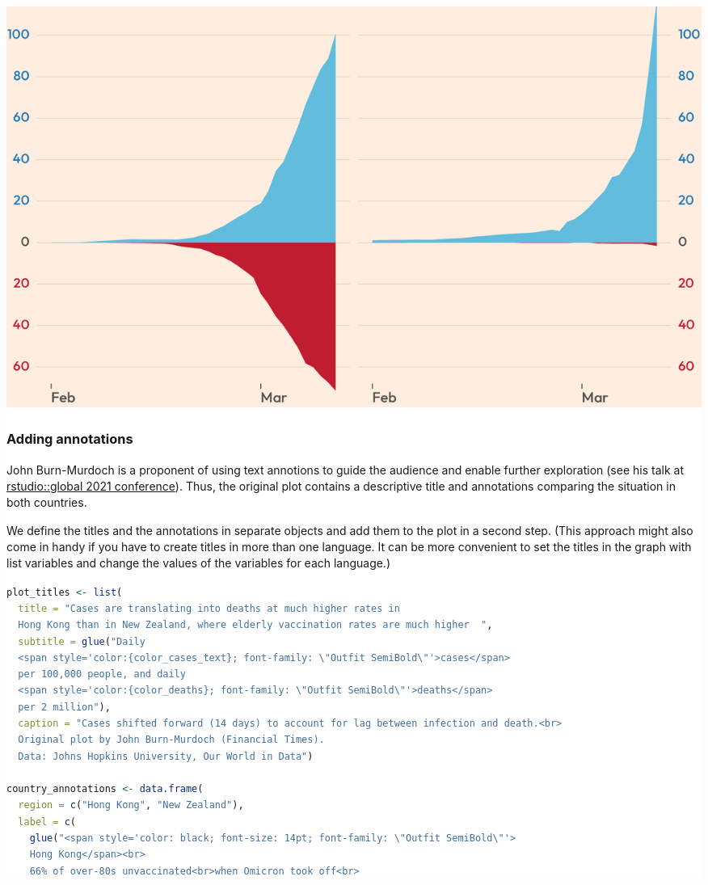 ``` r
```

<img src="24-ft-theme_files/figure-gfm/unnamed-chunk-3-1.png" width="896" />

### Adding annotations

John Burn-Murdoch is a proponent of using text annotions to guide the
audience and enable further exploration (see his talk at
[rstudio::global 2021
conference](https://www.rstudio.com/resources/rstudioglobal-2021/reporting-on-and-visualising-the-pandemic/)).
Thus, the original plot contains a descriptive title and annotations
comparing the situation in both countries.

We define the titles and the annotations in separate objects and add
them to the plot in a second step. (This approach might also come in
handy if you have to create titles in more than one language. It can be
more convenient to set the titles in the graph with list variables and
change the values of the variables for each language.)

``` r
plot_titles <- list(
  title = "Cases are translating into deaths at much higher rates in
  Hong Kong than in New Zealand, where elderly vaccination rates are much higher  ",
  subtitle = glue("Daily
  <span style='color:{color_cases_text}; font-family: \"Outfit SemiBold\"'>cases</span>
  per 100,000 people, and daily
  <span style='color:{color_deaths}; font-family: \"Outfit SemiBold\"'>deaths</span>
  per 2 million"),
  caption = "Cases shifted forward (14 days) to account for lag between infection and death.<br>
  Original plot by John Burn-Murdoch (Financial Times).
  Data: Johns Hopkins University, Our World in Data")

country_annotations <- data.frame(
  region = c("Hong Kong", "New Zealand"),
  label = c(
    glue("<span style='color: black; font-size: 14pt; font-family: \"Outfit SemiBold\"'>
    Hong Kong</span><br>
    66% of over-80s unvaccinated<br>when Omicron took off<br>
```